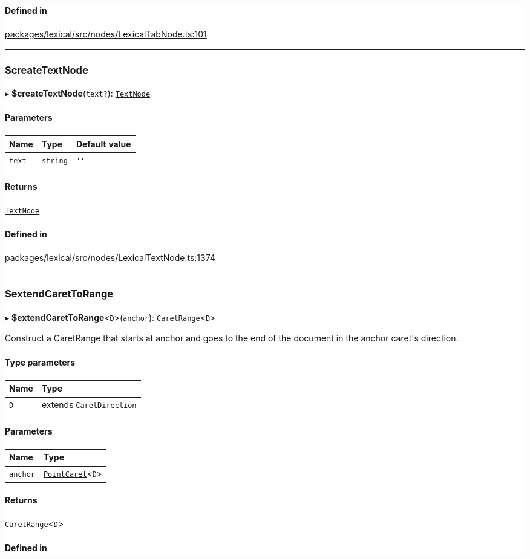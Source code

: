 #### Defined in

[packages/lexical/src/nodes/LexicalTabNode.ts:101](https://github.com/QubitPi/lexical/tree/main/packages/lexical/src/nodes/LexicalTabNode.ts#L101)

___

### $createTextNode

▸ **$createTextNode**(`text?`): [`TextNode`](../classes/lexical.TextNode.md)

#### Parameters

| Name | Type | Default value |
| :------ | :------ | :------ |
| `text` | `string` | `''` |

#### Returns

[`TextNode`](../classes/lexical.TextNode.md)

#### Defined in

[packages/lexical/src/nodes/LexicalTextNode.ts:1374](https://github.com/QubitPi/lexical/tree/main/packages/lexical/src/nodes/LexicalTextNode.ts#L1374)

___

### $extendCaretToRange

▸ **$extendCaretToRange**\<`D`\>(`anchor`): [`CaretRange`](../interfaces/lexical.CaretRange.md)\<`D`\>

Construct a CaretRange that starts at anchor and goes to the end of the
document in the anchor caret's direction.

#### Type parameters

| Name | Type |
| :------ | :------ |
| `D` | extends [`CaretDirection`](lexical.md#caretdirection) |

#### Parameters

| Name | Type |
| :------ | :------ |
| `anchor` | [`PointCaret`](lexical.md#pointcaret)\<`D`\> |

#### Returns

[`CaretRange`](../interfaces/lexical.CaretRange.md)\<`D`\>

#### Defined in
